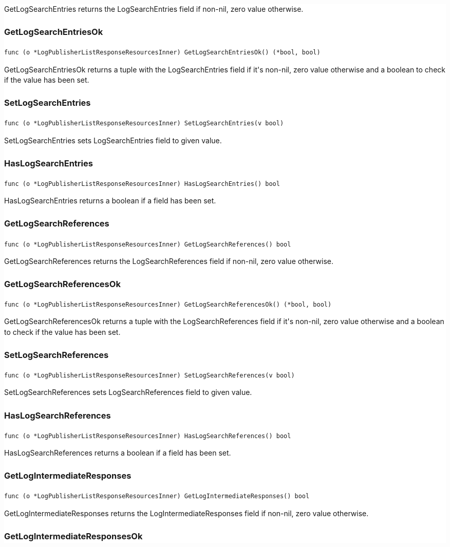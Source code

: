 GetLogSearchEntries returns the LogSearchEntries field if non-nil, zero value otherwise.

### GetLogSearchEntriesOk

`func (o *LogPublisherListResponseResourcesInner) GetLogSearchEntriesOk() (*bool, bool)`

GetLogSearchEntriesOk returns a tuple with the LogSearchEntries field if it's non-nil, zero value otherwise
and a boolean to check if the value has been set.

### SetLogSearchEntries

`func (o *LogPublisherListResponseResourcesInner) SetLogSearchEntries(v bool)`

SetLogSearchEntries sets LogSearchEntries field to given value.

### HasLogSearchEntries

`func (o *LogPublisherListResponseResourcesInner) HasLogSearchEntries() bool`

HasLogSearchEntries returns a boolean if a field has been set.

### GetLogSearchReferences

`func (o *LogPublisherListResponseResourcesInner) GetLogSearchReferences() bool`

GetLogSearchReferences returns the LogSearchReferences field if non-nil, zero value otherwise.

### GetLogSearchReferencesOk

`func (o *LogPublisherListResponseResourcesInner) GetLogSearchReferencesOk() (*bool, bool)`

GetLogSearchReferencesOk returns a tuple with the LogSearchReferences field if it's non-nil, zero value otherwise
and a boolean to check if the value has been set.

### SetLogSearchReferences

`func (o *LogPublisherListResponseResourcesInner) SetLogSearchReferences(v bool)`

SetLogSearchReferences sets LogSearchReferences field to given value.

### HasLogSearchReferences

`func (o *LogPublisherListResponseResourcesInner) HasLogSearchReferences() bool`

HasLogSearchReferences returns a boolean if a field has been set.

### GetLogIntermediateResponses

`func (o *LogPublisherListResponseResourcesInner) GetLogIntermediateResponses() bool`

GetLogIntermediateResponses returns the LogIntermediateResponses field if non-nil, zero value otherwise.

### GetLogIntermediateResponsesOk
